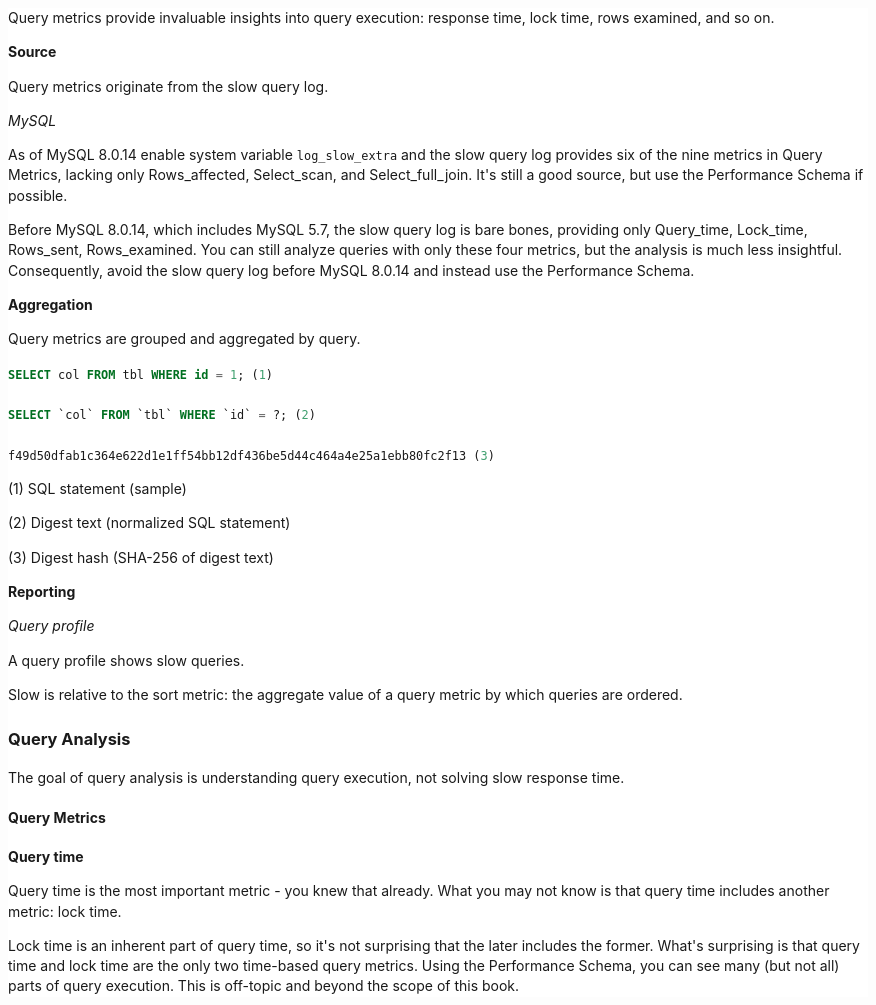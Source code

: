 Query metrics provide invaluable insights into query execution: response time, lock time, rows examined, and so on.

**Source**

Query metrics originate from the slow query log.

*MySQL*

As of MySQL 8.0.14 enable system variable `log_slow_extra` and the slow query log provides six of the nine metrics in Query Metrics, lacking only Rows_affected, Select_scan, and Select_full_join. It's still a good source, but use the Performance Schema if possible.

Before MySQL 8.0.14, which includes MySQL 5.7, the slow query log is bare bones, providing only Query_time, Lock_time, Rows_sent, Rows_examined. You can still analyze queries with only these four metrics, but the analysis is much less insightful. Consequently, avoid the slow query log before MySQL 8.0.14 and instead use the Performance Schema.

**Aggregation**

Query metrics are grouped and aggregated by query.

```sql
SELECT col FROM tbl WHERE id = 1; (1)

SELECT `col` FROM `tbl` WHERE `id` = ?; (2)

f49d50dfab1c364e622d1e1ff54bb12df436be5d44c464a4e25a1ebb80fc2f13 (3)
```

(1) SQL statement (sample)

(2) Digest text (normalized SQL statement)

(3) Digest hash (SHA-256 of digest text)

**Reporting**

*Query profile*

A query profile shows slow queries.

Slow is relative to the sort metric: the aggregate value of a query metric by which queries are ordered.

### Query Analysis

The goal of query analysis is understanding query execution, not solving slow response time.

#### Query Metrics 

**Query time**

Query time is the most important metric - you knew that already. What you may not know is that query time includes another metric: lock time.

Lock time is an inherent part of query time, so it's not surprising that the later includes the former. What's surprising is that query time and lock time are the only two time-based query metrics. Using the Performance Schema, you can see many (but not all) parts of query execution. This is off-topic and beyond the scope of this book.
